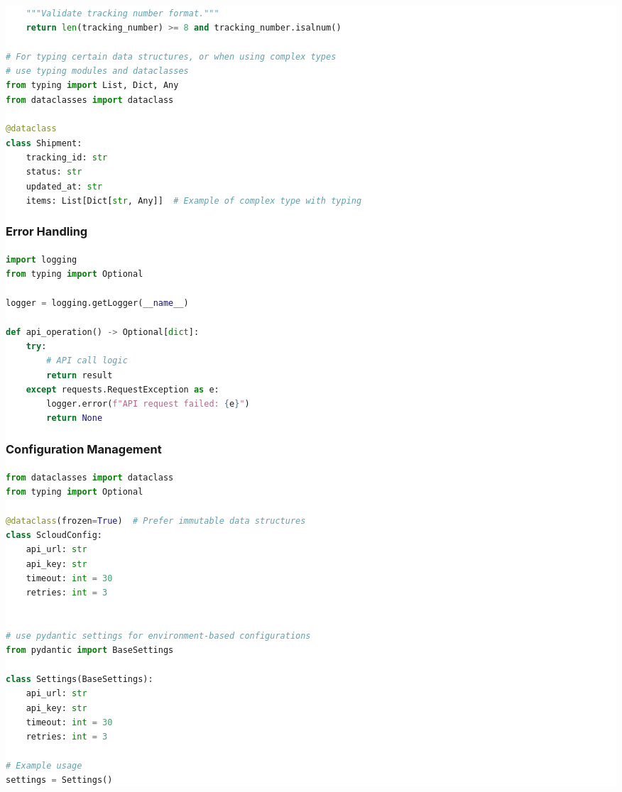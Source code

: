 ```python
    """Validate tracking number format."""
    return len(tracking_number) >= 8 and tracking_number.isalnum()

# For typing certain data structures, or when using complex types
# use typing modules and dataclasses
from typing import List, Dict, Any
from dataclasses import dataclass

@dataclass
class Shipment:
    tracking_id: str
    status: str
    updated_at: str
    items: List[Dict[str, Any]]  # Example of complex type with typing

```



### Error Handling
```python
import logging
from typing import Optional

logger = logging.getLogger(__name__)

def api_operation() -> Optional[dict]:
    try:
        # API call logic
        return result
    except requests.RequestException as e:
        logger.error(f"API request failed: {e}")
        return None
```

### Configuration Management
```python
from dataclasses import dataclass
from typing import Optional

@dataclass(frozen=True)  # Prefer immutable data structures
class ScloudConfig:
    api_url: str
    api_key: str
    timeout: int = 30
    retries: int = 3


# use pydantic settings for environment-based configurations
from pydantic import BaseSettings

class Settings(BaseSettings):
    api_url: str
    api_key: str
    timeout: int = 30
    retries: int = 3

# Example usage
settings = Settings()
```
